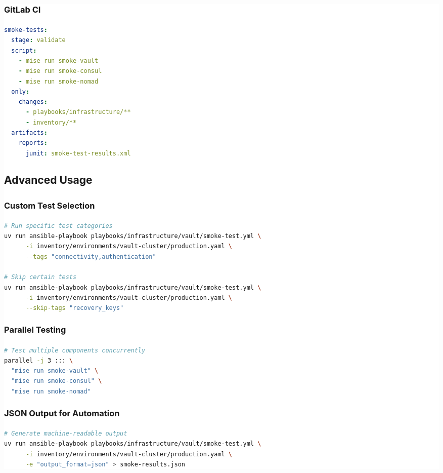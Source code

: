 
### GitLab CI

```yaml
smoke-tests:
  stage: validate
  script:
    - mise run smoke-vault
    - mise run smoke-consul
    - mise run smoke-nomad
  only:
    changes:
      - playbooks/infrastructure/**
      - inventory/**
  artifacts:
    reports:
      junit: smoke-test-results.xml
```

## Advanced Usage

### Custom Test Selection

```bash
# Run specific test categories
uv run ansible-playbook playbooks/infrastructure/vault/smoke-test.yml \
      -i inventory/environments/vault-cluster/production.yaml \
      --tags "connectivity,authentication"

# Skip certain tests
uv run ansible-playbook playbooks/infrastructure/vault/smoke-test.yml \
      -i inventory/environments/vault-cluster/production.yaml \
      --skip-tags "recovery_keys"
```

### Parallel Testing

```bash
# Test multiple components concurrently
parallel -j 3 ::: \
  "mise run smoke-vault" \
  "mise run smoke-consul" \
  "mise run smoke-nomad"
```

### JSON Output for Automation

```bash
# Generate machine-readable output
uv run ansible-playbook playbooks/infrastructure/vault/smoke-test.yml \
      -i inventory/environments/vault-cluster/production.yaml \
      -e "output_format=json" > smoke-results.json
```
